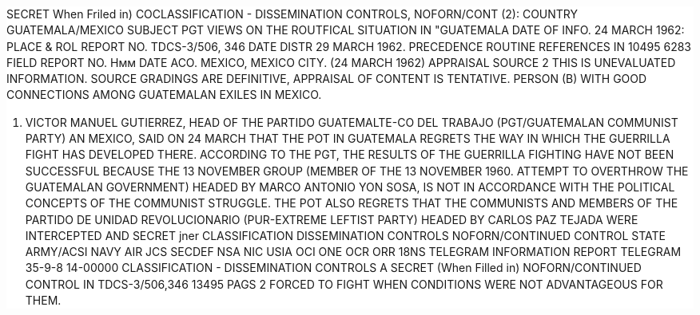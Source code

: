 SECRET
When Friled in)
COCLASSIFICATION - DISSEMINATION CONTROLS,
NOFORN/CONT
(2):
COUNTRY GUATEMALA/MEXICO
SUBJECT
PGT VIEWS ON THE ROUTFICAL SITUATION IN
"GUATEMALA
DATE OF
INFO.
24 MARCH 1962:
PLACE &
ROL
REPORT NO. TDCS-3/506, 346
DATE DISTR 29 MARCH 1962.
PRECEDENCE ROUTINE
REFERENCES
IN 10495
6283
FIELD REPORT NO. Hмм
DATE ACO. MEXICO, MEXICO CITY. (24 MARCH 1962)
APPRAISAL
SOURCE
2
THIS IS UNEVALUATED INFORMATION. SOURCE GRADINGS ARE DEFINITIVE, APPRAISAL OF CONTENT IS TENTATIVE.
PERSON (B) WITH GOOD CONNECTIONS AMONG GUATEMALAN EXILES IN MEXICO.
1. VICTOR MANUEL GUTIERREZ, HEAD OF THE PARTIDO GUATEMALTE-CO
DEL TRABAJO (PGT/GUATEMALAN COMMUNIST PARTY) AN MEXICO, SAID ON
24 MARCH THAT THE POT IN GUATEMALA REGRETS THE WAY IN WHICH THE
GUERRILLA FIGHT HAS DEVELOPED THERE. ACCORDING TO THE PGT, THE
RESULTS OF THE GUERRILLA FIGHTING HAVE NOT BEEN SUCCESSFUL BECAUSE
THE 13 NOVEMBER GROUP (MEMBER OF THE 13 NOVEMBER 1960. ATTEMPT TO
OVERTHROW THE GUATEMALAN GOVERNMENT) HEADED BY MARCO ANTONIO
YON SOSA, IS NOT IN ACCORDANCE WITH THE POLITICAL CONCEPTS OF THE
COMMUNIST STRUGGLE. THE POT ALSO REGRETS THAT THE COMMUNISTS AND
MEMBERS OF THE PARTIDO DE UNIDAD REVOLUCIONARIO (PUR-EXTREME
LEFTIST PARTY) HEADED BY CARLOS PAZ TEJADA WERE INTERCEPTED AND
SECRET
jner
CLASSIFICATION DISSEMINATION CONTROLS
NOFORN/CONTINUED CONTROL
STATE ARMY/ACSI NAVY AIR JCS SECDEF NSA NIC USIA OCI ONE OCR ORR
18NS
TELEGRAM INFORMATION REPORT TELEGRAM
35-9-8
14-00000
CLASSIFICATION - DISSEMINATION CONTROLS
A
SECRET
(When Filled in)
NOFORN/CONTINUED CONTROL
IN
TDCS-3/506,346
13495
PAGS
2
FORCED TO FIGHT WHEN CONDITIONS WERE NOT ADVANTAGEOUS FOR THEM.
